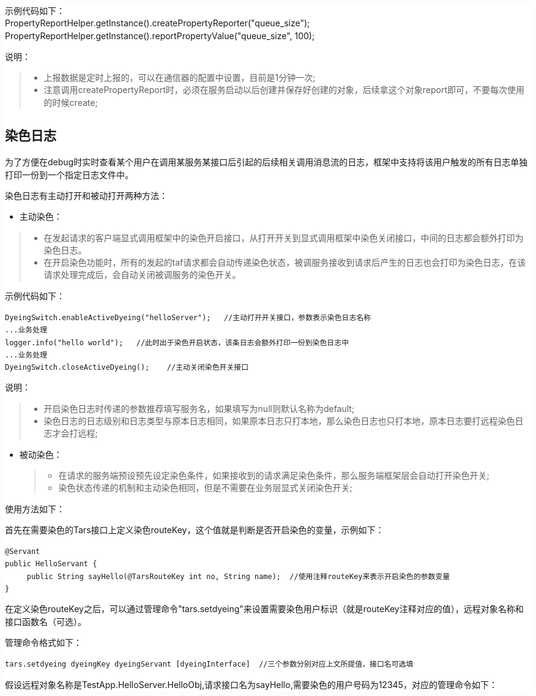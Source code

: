 示例代码如下：
​	
	PropertyReportHelper.getInstance().createPropertyReporter("queue_size");
	PropertyReportHelper.getInstance().reportPropertyValue("queue_size", 100);

说明：
> * 上报数据是定时上报的，可以在通信器的配置中设置，目前是1分钟一次;
> * 注意调用createPropertyReport时，必须在服务启动以后创建并保存好创建的对象，后续拿这个对象report即可，不要每次使用的时候create;

## 染色日志

为了方便在debug时实时查看某个用户在调用某服务某接口后引起的后续相关调用消息流的日志，框架中支持将该用户触发的所有日志单独打印一份到一个指定日志文件中。

染色日志有主动打开和被动打开两种方法：

- 主动染色：

> - 在发起请求的客户端显式调用框架中的染色开启接口，从打开开关到显式调用框架中染色关闭接口，中间的日志都会额外打印为染色日志。
> - 在开启染色功能时，所有的发起的taf请求都会自动传递染色状态，被调服务接收到请求后产生的日志也会打印为染色日志，在该请求处理完成后，会自动关闭被调服务的染色开关。

示例代码如下：

```
DyeingSwitch.enableActiveDyeing("helloServer");   //主动打开开关接口，参数表示染色日志名称
...业务处理
logger.info("hello world");   //此时出于染色开启状态，该条日志会额外打印一份到染色日志中
...业务处理
DyeingSwitch.closeActiveDyeing();    //主动关闭染色开关接口
```

说明：

> - 开启染色日志时传递的参数推荐填写服务名，如果填写为null则默认名称为default;
> - 染色日志的日志级别和日志类型与原本日志相同，如果原本日志只打本地，那么染色日志也只打本地，原本日志要打远程染色日志才会打远程;

- 被动染色：

  > - 在请求的服务端预设预先设定染色条件，如果接收到的请求满足染色条件，那么服务端框架层会自动打开染色开关;
  > - 染色状态传递的机制和主动染色相同，但是不需要在业务层显式关闭染色开关;

使用方法如下：

首先在需要染色的Tars接口上定义染色routeKey，这个值就是判断是否开启染色的变量，示例如下：

```
@Servant
public HelloServant {
     public String sayHello(@TarsRouteKey int no, String name);  //使用注释routeKey来表示开启染色的参数变量
}
```

在定义染色routeKey之后，可以通过管理命令"tars.setdyeing"来设置需要染色用户标识（就是routeKey注释对应的值），远程对象名称和接口函数名（可选）。

管理命令格式如下：

```
tars.setdyeing dyeingKey dyeingServant [dyeingInterface]  //三个参数分别对应上文所提值，接口名可选填
```

假设远程对象名称是TestApp.HelloServer.HelloObj,请求接口名为sayHello,需要染色的用户号码为12345，对应的管理命令如下：
